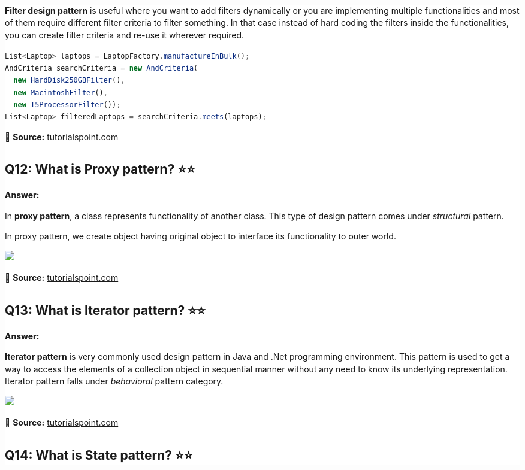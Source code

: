**Filter design pattern** is useful where you want to add filters dynamically or you are implementing multiple functionalities and most of them require different filter criteria to filter something. In that case instead of hard coding the filters inside the functionalities, you can create filter criteria and re-use it wherever required.

```js
List<Laptop> laptops = LaptopFactory.manufactureInBulk();
AndCriteria searchCriteria = new AndCriteria(
  new HardDisk250GBFilter(), 
  new MacintoshFilter(), 
  new I5ProcessorFilter());
List<Laptop> filteredLaptops = searchCriteria.meets(laptops);
```

🔗 **Source:** [tutorialspoint.com](https://www.tutorialspoint.com/design_pattern/design_pattern_interview_questions.htm)


## Q12: What is Proxy pattern? ⭐⭐

**Answer:**

In **proxy pattern**, a class represents functionality of another class. This type of design pattern comes under _structural_ pattern.

In proxy pattern, we create object having original object to interface its functionality to outer world.

<div class="text-center">
<img src="https://upload.wikimedia.org/wikipedia/commons/thumb/7/75/Proxy_pattern_diagram.svg/439px-Proxy_pattern_diagram.svg.png" class="img-fluid"/>
</div>

🔗 **Source:** [tutorialspoint.com](https://www.tutorialspoint.com/design_pattern/design_pattern_interview_questions.htm)


## Q13: What is Iterator pattern? ⭐⭐

**Answer:**

**Iterator pattern** is very commonly used design pattern in Java and .Net programming environment. This pattern is used to get a way to access the elements of a collection object in sequential manner without any need to know its underlying representation. Iterator pattern falls under _behavioral_ pattern category.

<div class="text-center">
<img src="https://upload.wikimedia.org/wikipedia/commons/c/c5/W3sDesign_Iterator_Design_Pattern_UML.jpg" class="img-fluid"/>
</div>

🔗 **Source:** [tutorialspoint.com](https://www.tutorialspoint.com/design_pattern/design_pattern_interview_questions.htm)


## Q14: What is State pattern? ⭐⭐
